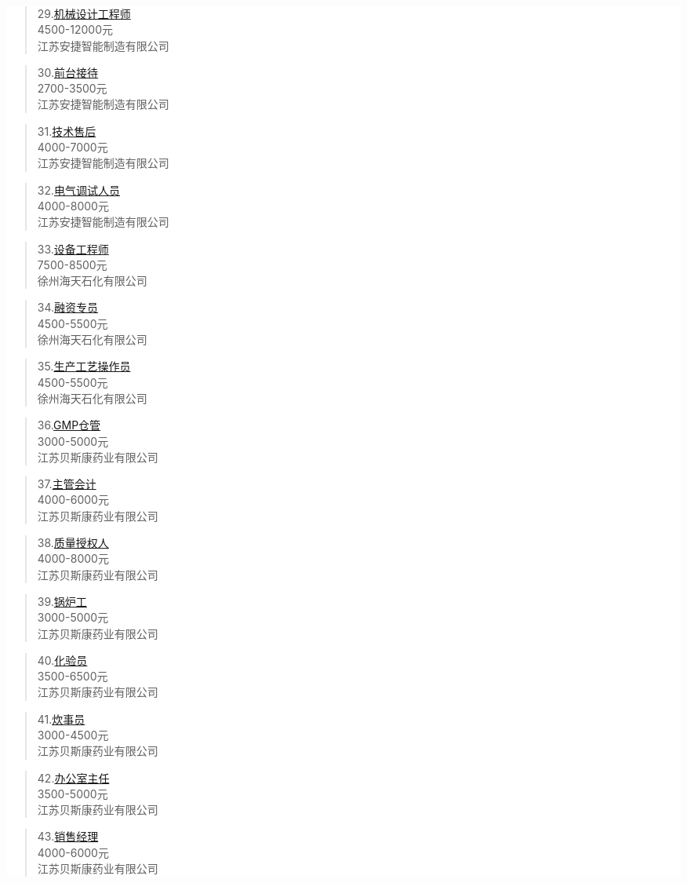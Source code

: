 >29.[机械设计工程师](https://www.pzhr.com/job/18342.html)<br>
>4500-12000元<br>
>江苏安捷智能制造有限公司

>30.[前台接待](https://www.pzhr.com/job/15897.html)<br>
>2700-3500元<br>
>江苏安捷智能制造有限公司

>31.[技术售后](https://www.pzhr.com/job/18050.html)<br>
>4000-7000元<br>
>江苏安捷智能制造有限公司

>32.[电气调试人员](https://www.pzhr.com/job/13576.html)<br>
>4000-8000元<br>
>江苏安捷智能制造有限公司

>33.[设备工程师](https://www.pzhr.com/job/18766.html)<br>
>7500-8500元<br>
>徐州海天石化有限公司

>34.[融资专员](https://www.pzhr.com/job/18663.html)<br>
>4500-5500元<br>
>徐州海天石化有限公司

>35.[生产工艺操作员](https://www.pzhr.com/job/12174.html)<br>
>4500-5500元<br>
>徐州海天石化有限公司

>36.[GMP仓管](https://www.pzhr.com/job/17982.html)<br>
>3000-5000元<br>
>江苏贝斯康药业有限公司

>37.[主管会计](https://www.pzhr.com/job/16760.html)<br>
>4000-6000元<br>
>江苏贝斯康药业有限公司

>38.[质量授权人](https://www.pzhr.com/job/17718.html)<br>
>4000-8000元<br>
>江苏贝斯康药业有限公司

>39.[锅炉工](https://www.pzhr.com/job/16378.html)<br>
>3000-5000元<br>
>江苏贝斯康药业有限公司

>40.[化验员](https://www.pzhr.com/job/16376.html)<br>
>3500-6500元<br>
>江苏贝斯康药业有限公司

>41.[炊事员](https://www.pzhr.com/job/17578.html)<br>
>3000-4500元<br>
>江苏贝斯康药业有限公司

>42.[办公室主任](https://www.pzhr.com/job/14704.html)<br>
>3500-5000元<br>
>江苏贝斯康药业有限公司

>43.[销售经理](https://www.pzhr.com/job/16160.html)<br>
>4000-6000元<br>
>江苏贝斯康药业有限公司
